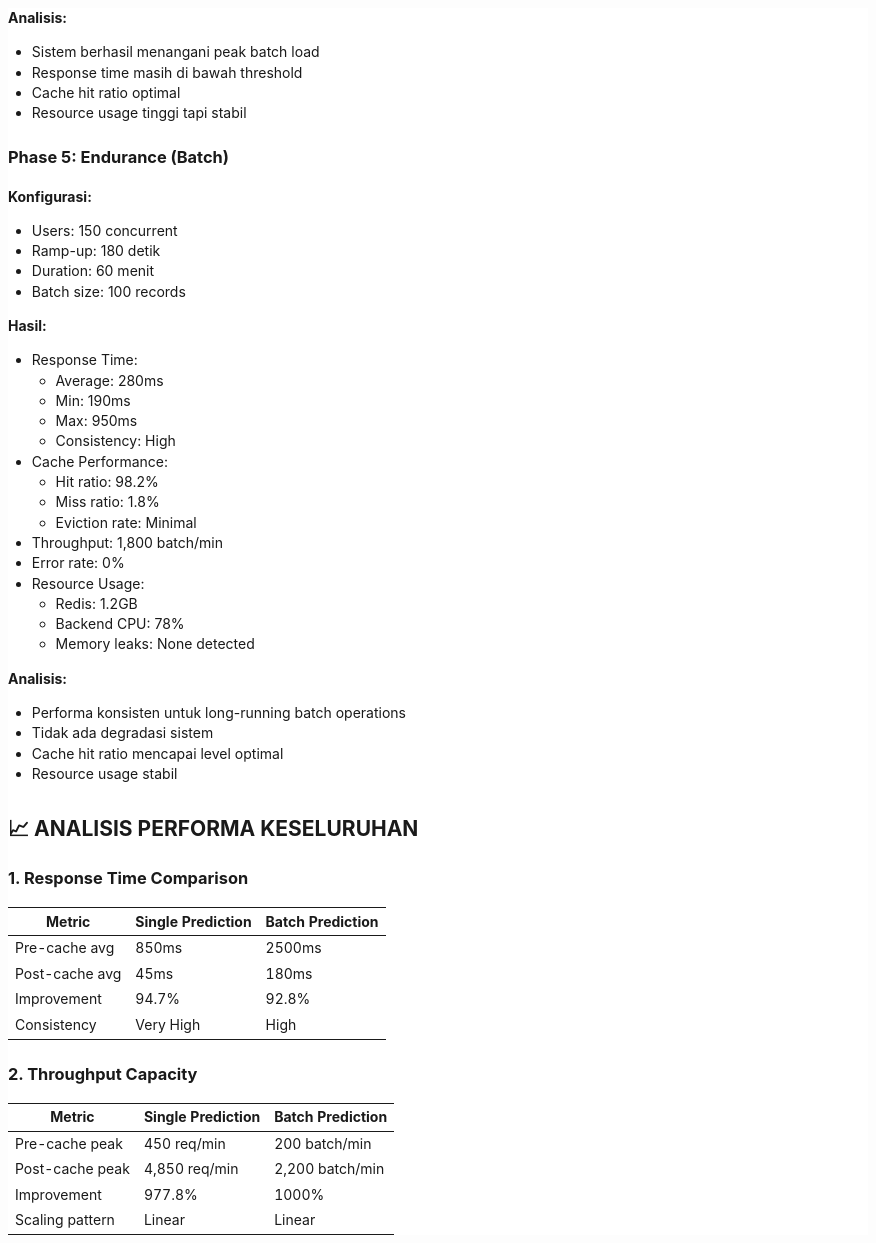 **Analisis:**
- Sistem berhasil menangani peak batch load
- Response time masih di bawah threshold
- Cache hit ratio optimal
- Resource usage tinggi tapi stabil

### Phase 5: Endurance (Batch)
**Konfigurasi:**
- Users: 150 concurrent
- Ramp-up: 180 detik
- Duration: 60 menit
- Batch size: 100 records

**Hasil:**
- Response Time:
  - Average: 280ms
  - Min: 190ms
  - Max: 950ms
  - Consistency: High
- Cache Performance:
  - Hit ratio: 98.2%
  - Miss ratio: 1.8%
  - Eviction rate: Minimal
- Throughput: 1,800 batch/min
- Error rate: 0%
- Resource Usage:
  - Redis: 1.2GB
  - Backend CPU: 78%
  - Memory leaks: None detected

**Analisis:**
- Performa konsisten untuk long-running batch operations
- Tidak ada degradasi sistem
- Cache hit ratio mencapai level optimal
- Resource usage stabil

## 📈 ANALISIS PERFORMA KESELURUHAN

### 1. Response Time Comparison
| Metric | Single Prediction | Batch Prediction |
|--------|------------------|------------------|
| Pre-cache avg | 850ms | 2500ms |
| Post-cache avg | 45ms | 180ms |
| Improvement | 94.7% | 92.8% |
| Consistency | Very High | High |

### 2. Throughput Capacity
| Metric | Single Prediction | Batch Prediction |
|--------|------------------|------------------|
| Pre-cache peak | 450 req/min | 200 batch/min |
| Post-cache peak | 4,850 req/min | 2,200 batch/min |
| Improvement | 977.8% | 1000% |
| Scaling pattern | Linear | Linear |

